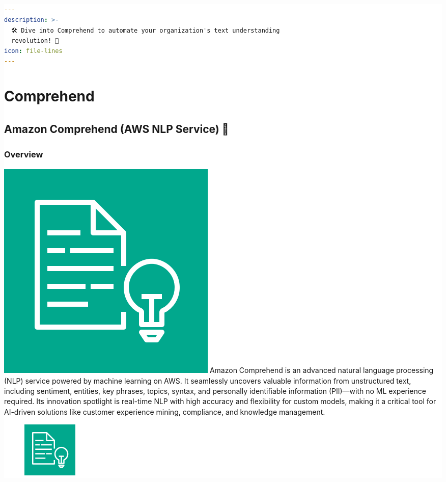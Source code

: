 ```yaml
---
description: >-
  🛠️ Dive into Comprehend to automate your organization's text understanding
  revolution! 🚀
icon: file-lines
---
```


# Comprehend

## Amazon Comprehend (AWS NLP Service) 🚀

### **Overview**&#x20;

<img src="../../../.gitbook/assets/Arch_Amazon-Comprehend_64@5x (2).png" alt="" data-size="line">  Amazon Comprehend is an advanced natural language processing (NLP) service powered by machine learning on AWS. It seamlessly uncovers valuable information from unstructured text, including sentiment, entities, key phrases, topics, syntax, and personally identifiable information (PII)—with no ML experience required. Its innovation spotlight is real-time NLP with high accuracy and flexibility for custom models, making it a critical tool for AI-driven solutions like customer experience mining, compliance, and knowledge management.

<figure><img src="../../../.gitbook/assets/Arch_Amazon-Comprehend_64@5x.png" alt="" width="100"><figcaption></figcaption></figure>

